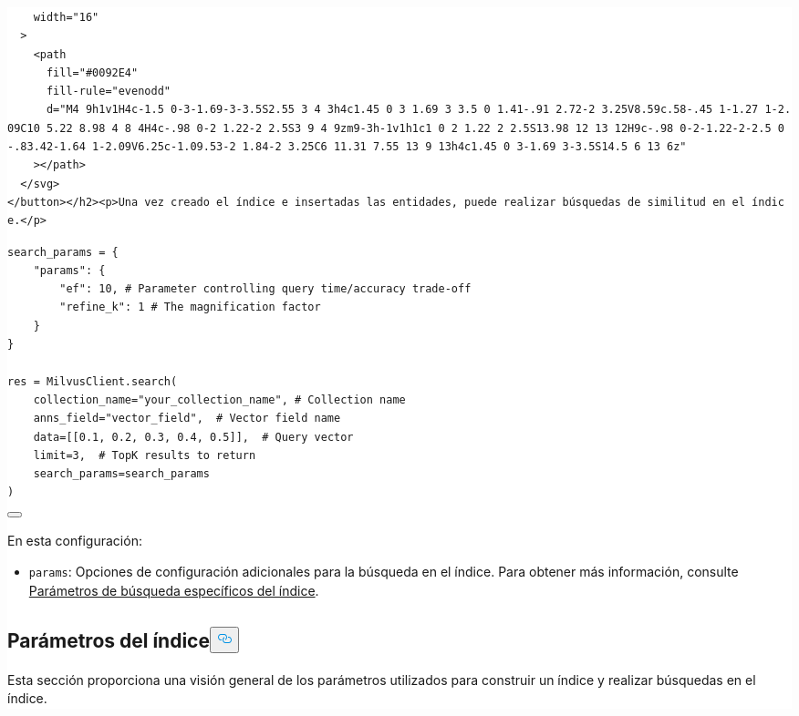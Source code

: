         width="16"
      >
        <path
          fill="#0092E4"
          fill-rule="evenodd"
          d="M4 9h1v1H4c-1.5 0-3-1.69-3-3.5S2.55 3 4 3h4c1.45 0 3 1.69 3 3.5 0 1.41-.91 2.72-2 3.25V8.59c.58-.45 1-1.27 1-2.09C10 5.22 8.98 4 8 4H4c-.98 0-2 1.22-2 2.5S3 9 4 9zm9-3h-1v1h1c1 0 2 1.22 2 2.5S13.98 12 13 12H9c-.98 0-2-1.22-2-2.5 0-.83.42-1.64 1-2.09V6.25c-1.09.53-2 1.84-2 3.25C6 11.31 7.55 13 9 13h4c1.45 0 3-1.69 3-3.5S14.5 6 13 6z"
        ></path>
      </svg>
    </button></h2><p>Una vez creado el índice e insertadas las entidades, puede realizar búsquedas de similitud en el índice.</p>
<pre><code translate="no" class="language-python">search_params = {
    <span class="hljs-string">&quot;params&quot;</span>: {
        <span class="hljs-string">&quot;ef&quot;</span>: <span class="hljs-number">10</span>, <span class="hljs-comment"># Parameter controlling query time/accuracy trade-off</span>
        <span class="hljs-string">&quot;refine_k&quot;</span>: <span class="hljs-number">1</span> <span class="hljs-comment"># The magnification factor</span>
    }
}

res = MilvusClient.search(
    collection_name=<span class="hljs-string">&quot;your_collection_name&quot;</span>, <span class="hljs-comment"># Collection name</span>
    anns_field=<span class="hljs-string">&quot;vector_field&quot;</span>,  <span class="hljs-comment"># Vector field name</span>
    data=[[<span class="hljs-number">0.1</span>, <span class="hljs-number">0.2</span>, <span class="hljs-number">0.3</span>, <span class="hljs-number">0.4</span>, <span class="hljs-number">0.5</span>]],  <span class="hljs-comment"># Query vector</span>
    limit=<span class="hljs-number">3</span>,  <span class="hljs-comment"># TopK results to return</span>
    search_params=search_params
)
<button class="copy-code-btn"></button></code></pre>
<p>En esta configuración:</p>
<ul>
<li><code translate="no">params</code>: Opciones de configuración adicionales para la búsqueda en el índice. Para obtener más información, consulte <a href="/docs/es/hnsw-pq.md#Index-specific-search-params">Parámetros de búsqueda específicos del índice</a>.</li>
</ul>
<h2 id="Index-params" class="common-anchor-header">Parámetros del índice<button data-href="#Index-params" class="anchor-icon" translate="no">
      <svg translate="no"
        aria-hidden="true"
        focusable="false"
        height="20"
        version="1.1"
        viewBox="0 0 16 16"
        width="16"
      >
        <path
          fill="#0092E4"
          fill-rule="evenodd"
          d="M4 9h1v1H4c-1.5 0-3-1.69-3-3.5S2.55 3 4 3h4c1.45 0 3 1.69 3 3.5 0 1.41-.91 2.72-2 3.25V8.59c.58-.45 1-1.27 1-2.09C10 5.22 8.98 4 8 4H4c-.98 0-2 1.22-2 2.5S3 9 4 9zm9-3h-1v1h1c1 0 2 1.22 2 2.5S13.98 12 13 12H9c-.98 0-2-1.22-2-2.5 0-.83.42-1.64 1-2.09V6.25c-1.09.53-2 1.84-2 3.25C6 11.31 7.55 13 9 13h4c1.45 0 3-1.69 3-3.5S14.5 6 13 6z"
        ></path>
      </svg>
    </button></h2><p>Esta sección proporciona una visión general de los parámetros utilizados para construir un índice y realizar búsquedas en el índice.</p>